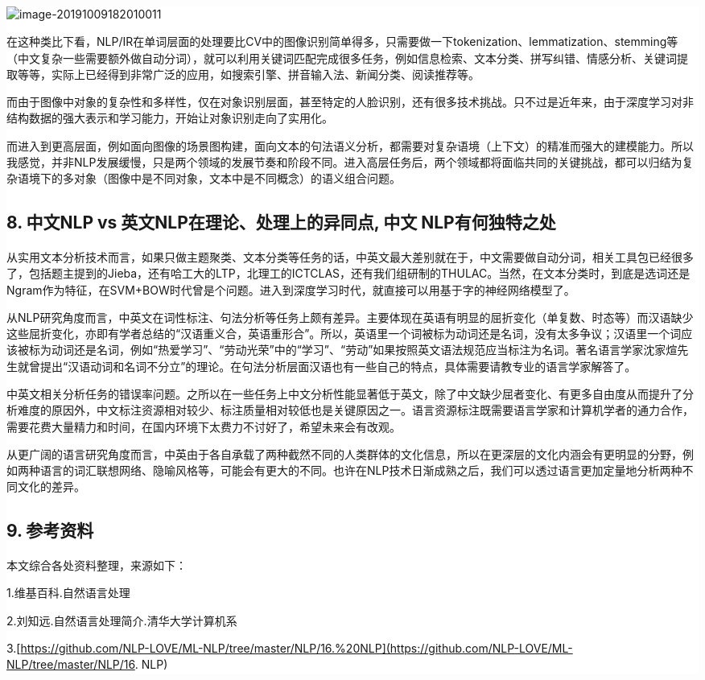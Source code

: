 ![image-20191009182010011](https://rivers19-1300325434.cos.ap-beijing.myqcloud.com/2019-10-09-102010.png)

在这种类比下看，NLP/IR在单词层面的处理要比CV中的图像识别简单得多，只需要做一下tokenization、lemmatization、stemming等（中文复杂一些需要额外做自动分词），就可以利用关键词匹配完成很多任务，例如信息检索、文本分类、拼写纠错、情感分析、关键词提取等等，实际上已经得到非常广泛的应用，如搜索引擎、拼音输入法、新闻分类、阅读推荐等。

而由于图像中对象的复杂性和多样性，仅在对象识别层面，甚至特定的人脸识别，还有很多技术挑战。只不过是近年来，由于深度学习对非结构数据的强大表示和学习能力，开始让对象识别走向了实用化。

而进入到更高层面，例如面向图像的场景图构建，面向文本的句法语义分析，都需要对复杂语境（上下文）的精准而强大的建模能力。所以我感觉，并非NLP发展缓慢，只是两个领域的发展节奏和阶段不同。进入高层任务后，两个领域都将面临共同的关键挑战，都可以归结为复杂语境下的多对象（图像中是不同对象，文本中是不同概念）的语义组合问题。





## 8. 中文NLP vs 英文NLP在理论、处理上的异同点, 中文 NLP有何独特之处

从实用文本分析技术而言，如果只做主题聚类、文本分类等任务的话，中英文最大差别就在于，中文需要做自动分词，相关工具包已经很多了，包括题主提到的Jieba，还有哈工大的LTP，北理工的ICTCLAS，还有我们组研制的THULAC。当然，在文本分类时，到底是选词还是Ngram作为特征，在SVM+BOW时代曾是个问题。进入到深度学习时代，就直接可以用基于字的神经网络模型了。

从NLP研究角度而言，中英文在词性标注、句法分析等任务上颇有差异。主要体现在英语有明显的屈折变化（单复数、时态等）而汉语缺少这些屈折变化，亦即有学者总结的“汉语重义合，英语重形合”。所以，英语里一个词被标为动词还是名词，没有太多争议；汉语里一个词应该被标为动词还是名词，例如“热爱学习”、“劳动光荣”中的“学习”、“劳动”如果按照英文语法规范应当标注为名词。著名语言学家沈家煊先生就曾提出“汉语动词和名词不分立”的理论。在句法分析层面汉语也有一些自己的特点，具体需要请教专业的语言学家解答了。

中英文相关分析任务的错误率问题。之所以在一些任务上中文分析性能显著低于英文，除了中文缺少屈者变化、有更多自由度从而提升了分析难度的原因外，中文标注资源相对较少、标注质量相对较低也是关键原因之一。语言资源标注既需要语言学家和计算机学者的通力合作，需要花费大量精力和时间，在国内环境下太费力不讨好了，希望未来会有改观。

从更广阔的语言研究角度而言，中英由于各自承载了两种截然不同的人类群体的文化信息，所以在更深层的文化内涵会有更明显的分野，例如两种语言的词汇联想网络、隐喻风格等，可能会有更大的不同。也许在NLP技术日渐成熟之后，我们可以透过语言更加定量地分析两种不同文化的差异。



## 9. 参考资料

本文综合各处资料整理，来源如下：

1.维基百科.自然语言处理

2.刘知远.自然语言处理简介.清华大学计算机系

3.[https://github.com/NLP-LOVE/ML-NLP/tree/master/NLP/16.%20NLP](https://github.com/NLP-LOVE/ML-NLP/tree/master/NLP/16. NLP)

